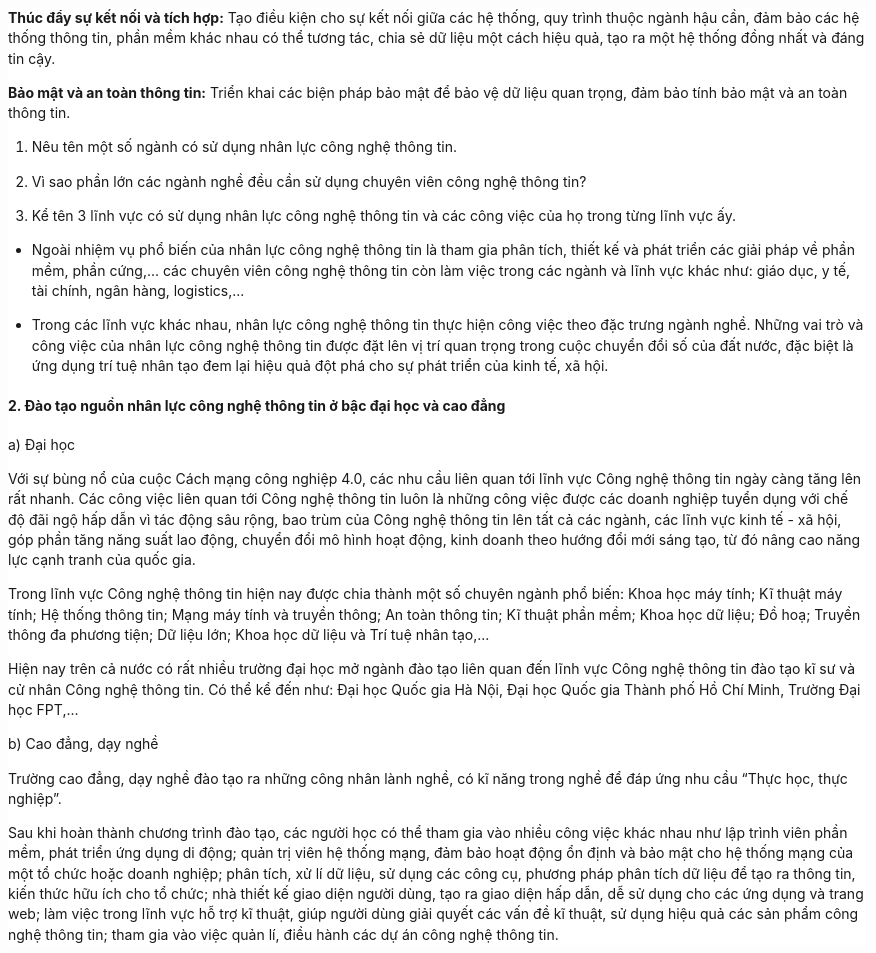 **Thúc đẩy sự kết nối và tích hợp:** Tạo điều kiện cho sự kết nối giữa các hệ thống, quy trình thuộc ngành hậu cần, đảm bảo các hệ thống thông tin, phần mềm khác nhau có thể tương tác, chia sẻ dữ liệu một cách hiệu quả, tạo ra một hệ thống đồng nhất và đáng tin cậy.

**Bảo mật và an toàn thông tin:** Triển khai các biện pháp bảo mật để bảo vệ dữ liệu quan trọng, đảm bảo tính bảo mật và an toàn thông tin.

1. Nêu tên một số ngành có sử dụng nhân lực công nghệ thông tin.

2. Vì sao phần lớn các ngành nghề đều cần sử dụng chuyên viên công nghệ thông tin?

3. Kể tên 3 lĩnh vực có sử dụng nhân lực công nghệ thông tin và các công việc của họ trong từng lĩnh vực ấy.

* Ngoài nhiệm vụ phổ biến của nhân lực công nghệ thông tin là tham gia phân tích, thiết kế và phát triển các giải pháp về phần mềm, phần cứng,... các chuyên viên công nghệ thông tin còn làm việc trong các ngành và lĩnh vực khác như: giáo dục, y tế, tài chính, ngân hàng, logistics,...

* Trong các lĩnh vực khác nhau, nhân lực công nghệ thông tin thực hiện công việc theo đặc trưng ngành nghề. Những vai trò và công việc của nhân lực công nghệ thông tin được đặt lên vị trí quan trọng trong cuộc chuyển đổi số của đất nước, đặc biệt là ứng dụng trí tuệ nhân tạo đem lại hiệu quả đột phá cho sự phát triển của kinh tế, xã hội.

#### 2. Đào tạo nguồn nhân lực công nghệ thông tin ở bậc đại học và cao đẳng

a) Đại học

Với sự bùng nổ của cuộc Cách mạng công nghiệp 4.0, các nhu cầu liên quan tới lĩnh vực Công nghệ thông tin ngày càng tăng lên rất nhanh. Các công việc liên quan tới Công nghệ thông tin luôn là những công việc được các doanh nghiệp tuyển dụng với chế độ đãi ngộ hấp dẫn vì tác động sâu rộng, bao trùm của Công nghệ thông tin lên tất cả các ngành, các lĩnh vực kinh tế - xã hội, góp phần tăng năng suất lao động, chuyển đổi mô hình hoạt động, kinh doanh theo hướng đổi mới sáng tạo, từ đó nâng cao năng lực cạnh tranh của quốc gia.

Trong lĩnh vực Công nghệ thông tin hiện nay được chia thành một số chuyên ngành phổ biến: Khoa học máy tính; Kĩ thuật máy tính; Hệ thống thông tin; Mạng máy tính và truyền thông; An toàn thông tin; Kĩ thuật phần mềm; Khoa học dữ liệu; Đồ hoạ; Truyền thông đa phương tiện; Dữ liệu lớn; Khoa học dữ liệu và Trí tuệ nhân tạo,...

Hiện nay trên cả nước có rất nhiều trường đại học mở ngành đào tạo liên quan đến lĩnh vực Công nghệ thông tin đào tạo kĩ sư và cử nhân Công nghệ thông tin. Có thể kể đến như: Đại học Quốc gia Hà Nội, Đại học Quốc gia Thành phố Hồ Chí Minh, Trường Đại học FPT,...

b) Cao đẳng, dạy nghề

Trường cao đẳng, dạy nghề đào tạo ra những công nhân lành nghề, có kĩ năng trong nghề để đáp ứng nhu cầu “Thực học, thực nghiệp”.

Sau khi hoàn thành chương trình đào tạo, các người học có thể tham gia vào nhiều công việc khác nhau như lập trình viên phần mềm, phát triển ứng dụng di động; quản trị viên hệ thống mạng, đảm bảo hoạt động ổn định và bảo mật cho hệ thống mạng của một tổ chức hoặc doanh nghiệp; phân tích, xử lí dữ liệu, sử dụng các công cụ, phương pháp phân tích dữ liệu để tạo ra thông tin, kiến thức hữu ích cho tổ chức; nhà thiết kế giao diện người dùng, tạo ra giao diện hấp dẫn, dễ sử dụng cho các ứng dụng và trang web; làm việc trong lĩnh vực hỗ trợ kĩ thuật, giúp người dùng giải quyết các vấn đề kĩ thuật, sử dụng hiệu quả các sản phẩm công nghệ thông tin; tham gia vào việc quản lí, điều hành các dự án công nghệ thông tin.
